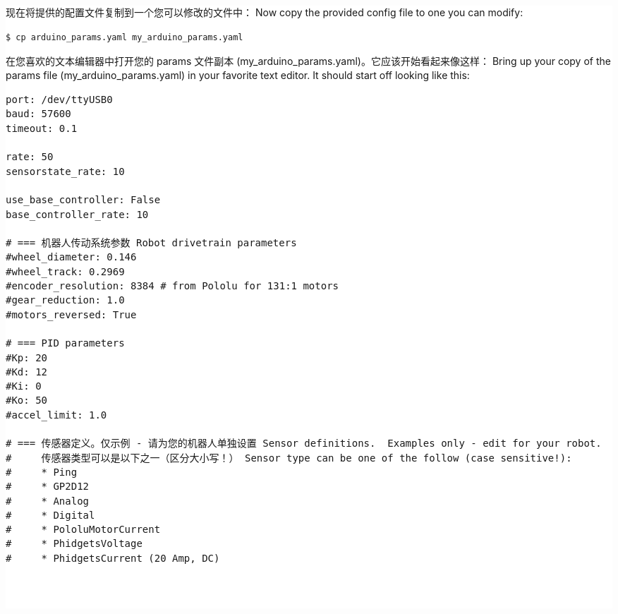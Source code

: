 现在将提供的配置文件复制到一个您可以修改的文件中：
Now copy the provided config file to one you can modify:

    $ cp arduino_params.yaml my_arduino_params.yaml

在您喜欢的文本编辑器中打开您的 params 文件副本 (my_arduino_params.yaml)。它应该开始看起来像这样：
Bring up your copy of the params file (my\_arduino\_params.yaml) in
your favorite text editor.  It should start off looking like this:

<pre>
port: /dev/ttyUSB0
baud: 57600
timeout: 0.1

rate: 50
sensorstate_rate: 10

use_base_controller: False
base_controller_rate: 10

# === 机器人传动系统参数 Robot drivetrain parameters
#wheel_diameter: 0.146
#wheel_track: 0.2969
#encoder_resolution: 8384 # from Pololu for 131:1 motors
#gear_reduction: 1.0
#motors_reversed: True

# === PID parameters
#Kp: 20
#Kd: 12
#Ki: 0
#Ko: 50
#accel_limit: 1.0

# === 传感器定义。仅示例 - 请为您的机器人单独设置 Sensor definitions.  Examples only - edit for your robot.
#     传感器类型可以是以下之一（区分大小写！） Sensor type can be one of the follow (case sensitive!):
#	  * Ping
#	  * GP2D12
#	  * Analog
#	  * Digital
#	  * PololuMotorCurrent
#	  * PhidgetsVoltage
#	  * PhidgetsCurrent (20 Amp, DC)
